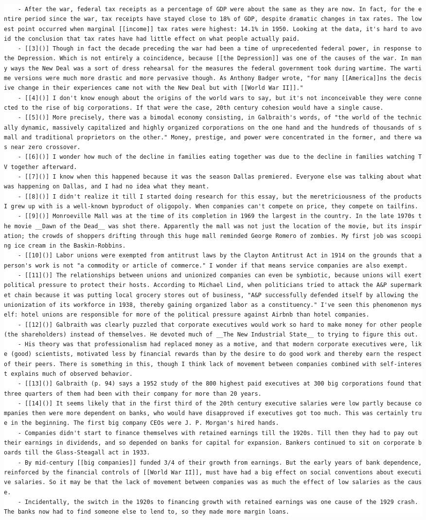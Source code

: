         - After the war, federal tax receipts as a percentage of GDP were about the same as they are now. In fact, for the entire period since the war, tax receipts have stayed close to 18% of GDP, despite dramatic changes in tax rates. The lowest point occurred when marginal [[income]] tax rates were highest: 14.1% in 1950. Looking at the data, it's hard to avoid the conclusion that tax rates have had little effect on what people actually paid.
        - [[3]()] Though in fact the decade preceding the war had been a time of unprecedented federal power, in response to the Depression. Which is not entirely a coincidence, because [[the Depression]] was one of the causes of the war. In many ways the New Deal was a sort of dress rehearsal for the measures the federal government took during wartime. The wartime versions were much more drastic and more pervasive though. As Anthony Badger wrote, "for many [[America]]ns the decisive change in their experiences came not with the New Deal but with [[World War II]]."
        - [[4]()] I don't know enough about the origins of the world wars to say, but it's not inconceivable they were connected to the rise of big corporations. If that were the case, 20th century cohesion would have a single cause.
        - [[5]()] More precisely, there was a bimodal economy consisting, in Galbraith's words, of "the world of the technically dynamic, massively capitalized and highly organized corporations on the one hand and the hundreds of thousands of small and traditional proprietors on the other." Money, prestige, and power were concentrated in the former, and there was near zero crossover.
        - [[6]()] I wonder how much of the decline in families eating together was due to the decline in families watching TV together afterward.
        - [[7]()] I know when this happened because it was the season Dallas premiered. Everyone else was talking about what was happening on Dallas, and I had no idea what they meant.
        - [[8]()] I didn't realize it till I started doing research for this essay, but the meretriciousness of the products I grew up with is a well-known byproduct of oligopoly. When companies can't compete on price, they compete on tailfins.
        - [[9]()] Monroeville Mall was at the time of its completion in 1969 the largest in the country. In the late 1970s the movie __Dawn of the Dead__ was shot there. Apparently the mall was not just the location of the movie, but its inspiration; the crowds of shoppers drifting through this huge mall reminded George Romero of zombies. My first job was scooping ice cream in the Baskin-Robbins.
        - [[10]()] Labor unions were exempted from antitrust laws by the Clayton Antitrust Act in 1914 on the grounds that a person's work is not "a commodity or article of commerce." I wonder if that means service companies are also exempt.
        - [[11]()] The relationships between unions and unionized companies can even be symbiotic, because unions will exert political pressure to protect their hosts. According to Michael Lind, when politicians tried to attack the A&P supermarket chain because it was putting local grocery stores out of business, "A&P successfully defended itself by allowing the unionization of its workforce in 1938, thereby gaining organized labor as a constituency." I've seen this phenomenon myself: hotel unions are responsible for more of the political pressure against Airbnb than hotel companies.
        - [[12]()] Galbraith was clearly puzzled that corporate executives would work so hard to make money for other people (the shareholders) instead of themselves. He devoted much of __The New Industrial State__ to trying to figure this out.
        - His theory was that professionalism had replaced money as a motive, and that modern corporate executives were, like (good) scientists, motivated less by financial rewards than by the desire to do good work and thereby earn the respect of their peers. There is something in this, though I think lack of movement between companies combined with self-interest explains much of observed behavior.
        - [[13]()] Galbraith (p. 94) says a 1952 study of the 800 highest paid executives at 300 big corporations found that three quarters of them had been with their company for more than 20 years.
        - [[14]()] It seems likely that in the first third of the 20th century executive salaries were low partly because companies then were more dependent on banks, who would have disapproved if executives got too much. This was certainly true in the beginning. The first big company CEOs were J. P. Morgan's hired hands.
        - Companies didn't start to finance themselves with retained earnings till the 1920s. Till then they had to pay out their earnings in dividends, and so depended on banks for capital for expansion. Bankers continued to sit on corporate boards till the Glass-Steagall act in 1933.
        - By mid-century [[big companies]] funded 3/4 of their growth from earnings. But the early years of bank dependence, reinforced by the financial controls of [[World War II]], must have had a big effect on social conventions about executive salaries. So it may be that the lack of movement between companies was as much the effect of low salaries as the cause.
        - Incidentally, the switch in the 1920s to financing growth with retained earnings was one cause of the 1929 crash. The banks now had to find someone else to lend to, so they made more margin loans.